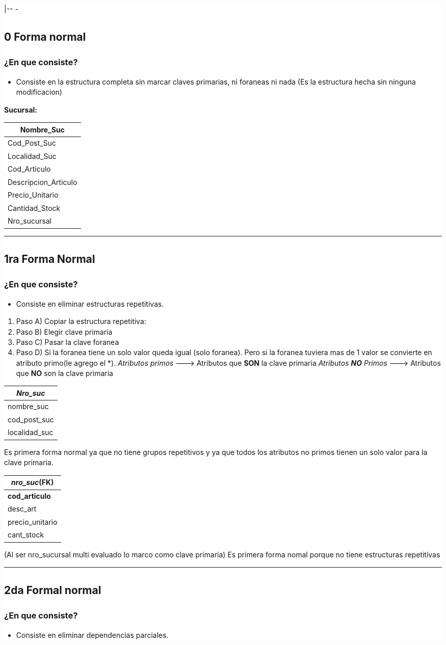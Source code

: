 |-- -
## 0 Forma normal
### ¿En que consiste?
- Consiste en la estructura completa sin marcar claves primarias, ni foraneas ni nada (Es la estructura hecha sin ninguna modificacion)

**Sucursal:**

| Nombre_Suc           |
| -------------------- |
| Cod_Post_Suc         |
| Localidad_Suc        |
| Cod_Articulo         |
| Descripcion_Articulo |
| Precio_Unitario      |
| Cantidad_Stock       |
| Nro_sucursal         |

-- -
## 1ra Forma Normal
### ¿En que consiste?
- Consiste en eliminar estructuras repetitivas.

1.  Paso A) Copiar la estructura repetitiva:
2.  Paso B) Elegir clave primaria
3.  Paso C) Pasar la clave foranea
4.  Paso D) Si la foranea tiene un solo valor queda igual (solo foranea). Pero si la foranea tuviera mas de 1 valor se convierte en atributo primo(le agrego el \*).
*Atributos primos* ---> Atributos que **SON** la clave primaria
*Atributos **NO** Primos* ---> Atributos que **NO** son la clave primaria

| *Nro_suc*     |
| ------------- |
| nombre_suc    |
| cod_post_suc  |
| localidad_suc |
Es primera forma normal ya que no tiene grupos repetitivos y ya que todos los atributos no primos tienen un solo valor para la clave primaria.


| *nro_suc*(FK)    |
| ---------------- |
| **cod_articulo** |
| desc_art         |
| precio_unitario  |
| cant_stock       |
(Al ser nro_sucursal multi evaluado lo marco como clave primaria)
Es primera forma nomal porque no tiene estructuras repetitivas
-- -
## 2da Formal normal
### ¿En que consiste?
- Consiste en eliminar dependencias parciales.